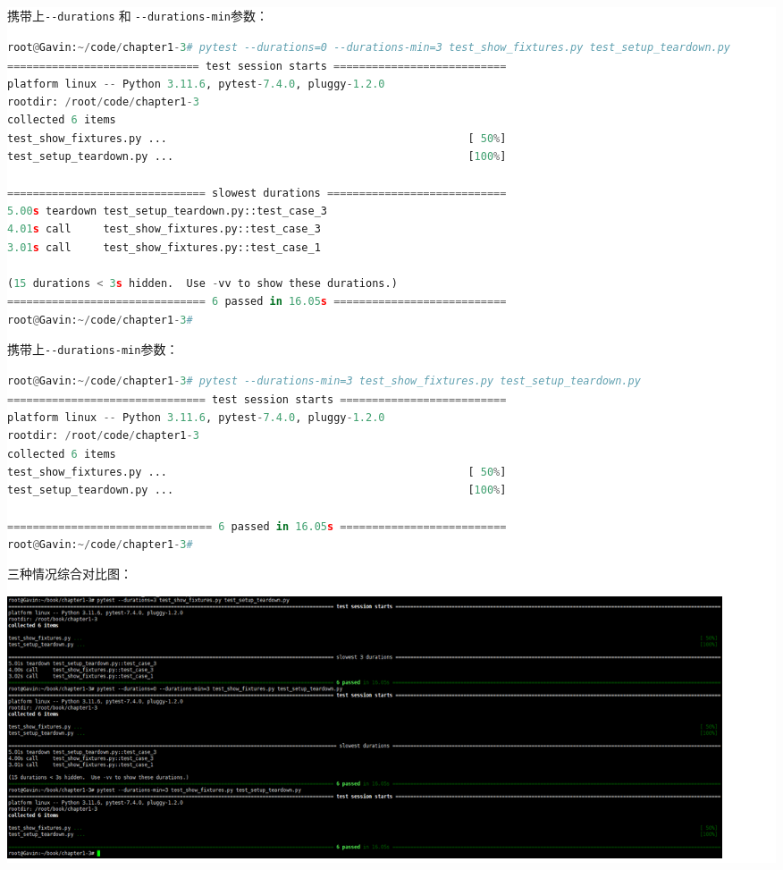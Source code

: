 携带上`--durations`  和 `--durations-min`参数：

```python
root@Gavin:~/code/chapter1-3# pytest --durations=0 --durations-min=3 test_show_fixtures.py test_setup_teardown.py 
============================== test session starts ===========================
platform linux -- Python 3.11.6, pytest-7.4.0, pluggy-1.2.0
rootdir: /root/code/chapter1-3
collected 6 items
test_show_fixtures.py ...                                               [ 50%]
test_setup_teardown.py ...                                              [100%]

=============================== slowest durations ============================
5.00s teardown test_setup_teardown.py::test_case_3
4.01s call     test_show_fixtures.py::test_case_3
3.01s call     test_show_fixtures.py::test_case_1

(15 durations < 3s hidden.  Use -vv to show these durations.)
=============================== 6 passed in 16.05s ===========================
root@Gavin:~/code/chapter1-3# 
```

携带上`--durations-min`参数：

```python
root@Gavin:~/code/chapter1-3# pytest --durations-min=3 test_show_fixtures.py test_setup_teardown.py 
=============================== test session starts ==========================
platform linux -- Python 3.11.6, pytest-7.4.0, pluggy-1.2.0
rootdir: /root/code/chapter1-3
collected 6 items 
test_show_fixtures.py ...                                               [ 50%]
test_setup_teardown.py ...                                              [100%]

================================ 6 passed in 16.05s ==========================
root@Gavin:~/code/chapter1-3# 
```



三种情况综合对比图：

<img class="shadow" src="/img/in-post/chatp1-3_durations相关参数.png" width="800">
